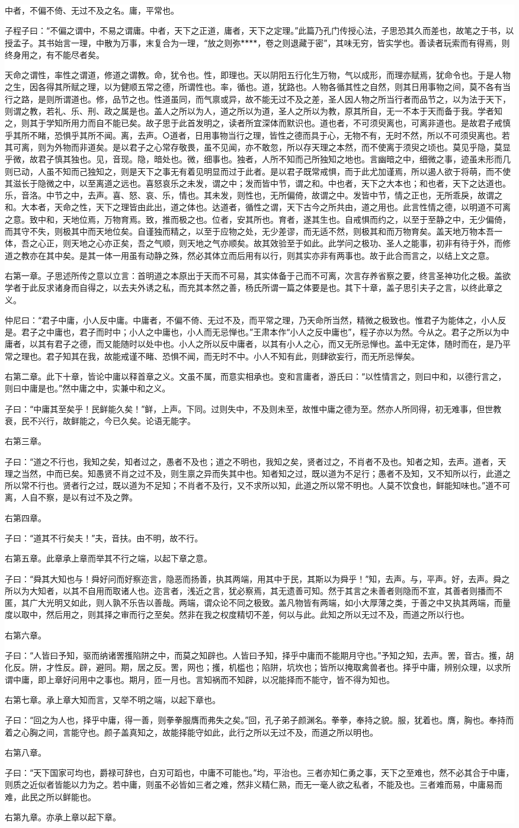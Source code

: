 中者，不偏不倚、无过不及之名。庸，平常也。  

子程子曰：“不偏之谓中，不易之谓庸。中者，天下之正道，庸者，天下之定理。”此篇乃孔门传授心法，子思恐其久而差也，故笔之于书，以授孟子。其书始言一理，中散为万事，末复合为一理，“放之则弥****，卷之则退藏于密”，其味无穷，皆实学也。善读者玩索而有得焉，则终身用之，有不能尽者矣。  

天命之谓性，率性之谓道，修道之谓教。命，犹令也。性，即理也。天以阴阳五行化生万物，气以成形，而理亦赋焉，犹命令也。于是人物之生，因各得其所赋之理，以为健顺五常之德，所谓性也。率，循也。道，犹路也。人物各循其性之自然，则其日用事物之间，莫不各有当行之路，是则所谓道也。修，品节之也。性道虽同，而气禀或异，故不能无过不及之差，圣人因人物之所当行者而品节之，以为法于天下，则谓之教，若礼、乐、刑、政之属是也。盖人之所以为人，道之所以为道，圣人之所以为教，原其所自，无一不本于天而备于我。学者知之，则其于学知所用力而自不能已矣。故子思于此首发明之，读者所宜深体而默识也。道也者，不可须臾离也，可离非道也。是故君子戒慎乎其所不睹，恐惧乎其所不闻。离，去声。○道者，日用事物当行之理，皆性之德而具于心，无物不有，无时不然，所以不可须臾离也。若其可离，则为外物而非道矣。是以君子之心常存敬畏，虽不见闻，亦不敢忽，所以存天理之本然，而不使离于须臾之顷也。莫见乎隐，莫显乎微，故君子慎其独也。见，音现。隐，暗处也。微，细事也。独者，人所不知而己所独知之地也。言幽暗之中，细微之事，迹虽未形而几则已动，人虽不知而己独知之，则是天下之事无有着见明显而过于此者。是以君子既常戒惧，而于此尤加谨焉，所以遏人欲于将萌，而不使其滋长于隐微之中，以至离道之远也。喜怒哀乐之未发，谓之中；发而皆中节，谓之和。中也者，天下之大本也；和也者，天下之达道也。乐，音洛。中节之中，去声。喜、怒、哀、乐，情也。其未发，则性也，无所偏倚，故谓之中。发皆中节，情之正也，无所乖戾，故谓之和。大本者，天命之性，天下之理皆由此出，道之体也。达道者，循性之谓，天下古今之所共由，道之用也。此言性情之德，以明道不可离之意。致中和，天地位焉，万物育焉。致，推而极之也。位者，安其所也。育者，遂其生也。自戒惧而约之，以至于至静之中，无少偏倚，而其守不失，则极其中而天地位矣。自谨独而精之，以至于应物之处，无少差谬，而无适不然，则极其和而万物育矣。盖天地万物本吾一体，吾之心正，则天地之心亦正矣，吾之气顺，则天地之气亦顺矣。故其效验至于如此。此学问之极功、圣人之能事，初非有待于外，而修道之教亦在其中矣。是其一体一用虽有动静之殊，然必其体立而后用有以行，则其实亦非有两事也。故于此合而言之，以结上文之意。  

右第一章。子思述所传之意以立言：首明道之本原出于天而不可易，其实体备于己而不可离，次言存养省察之要，终言圣神功化之极。盖欲学者于此反求诸身而自得之，以去夫外诱之私，而充其本然之善，杨氏所谓一篇之体要是也。其下十章，盖子思引夫子之言，以终此章之义。  

仲尼曰：“君子中庸，小人反中庸。中庸者，不偏不倚、无过不及，而平常之理，乃天命所当然，精微之极致也。惟君子为能体之，小人反是。君子之中庸也，君子而时中；小人之中庸也，小人而无忌惮也。”王肃本作“小人之反中庸也”，程子亦以为然。今从之。君子之所以为中庸者，以其有君子之德，而又能随时以处中也。小人之所以反中庸者，以其有小人之心，而又无所忌惮也。盖中无定体，随时而在，是乃平常之理也。君子知其在我，故能戒谨不睹、恐惧不闻，而无时不中。小人不知有此，则肆欲妄行，而无所忌惮矣。  

右第二章。此下十章，皆论中庸以释首章之义。文虽不属，而意实相承也。变和言庸者，游氏曰：“以性情言之，则曰中和，以德行言之，则曰中庸是也。”然中庸之中，实兼中和之义。  

子曰：“中庸其至矣乎！民鲜能久矣！”鲜，上声。下同。过则失中，不及则未至，故惟中庸之德为至。然亦人所同得，初无难事，但世教衰，民不兴行，故鲜能之，今已久矣。论语无能字。  

右第三章。  

子曰：“道之不行也，我知之矣，知者过之，愚者不及也；道之不明也，我知之矣，贤者过之，不肖者不及也。知者之知，去声。道者，天理之当然，中而已矣。知愚贤不肖之过不及，则生禀之异而失其中也。知者知之过，既以道为不足行；愚者不及知，又不知所以行，此道之所以常不行也。贤者行之过，既以道为不足知；不肖者不及行，又不求所以知，此道之所以常不明也。人莫不饮食也，鲜能知味也。”道不可离，人自不察，是以有过不及之弊。  

右第四章。  

子曰：“道其不行矣夫！”夫，音扶。由不明，故不行。  

右第五章。此章承上章而举其不行之端，以起下章之意。  

子曰：“舜其大知也与！舜好问而好察迩言，隐恶而扬善，执其两端，用其中于民，其斯以为舜乎！”知，去声。与，平声。好，去声。舜之所以为大知者，以其不自用而取诸人也。迩言者，浅近之言，犹必察焉，其无遗善可知。然于其言之未善者则隐而不宣，其善者则播而不匿，其广大光明又如此，则人孰不乐告以善哉。两端，谓众论不同之极致。盖凡物皆有两端，如小大厚薄之类，于善之中又执其两端，而量度以取中，然后用之，则其择之审而行之至矣。然非在我之权度精切不差，何以与此。此知之所以无过不及，而道之所以行也。  

右第六章。  

子曰：“人皆曰予知，驱而纳诸罟擭陷阱之中，而莫之知辟也。人皆曰予知，择乎中庸而不能期月守也。”予知之知，去声。罟，音古。擭，胡化反。阱，才性反。辟，避同。期，居之反。罟，网也；擭，机槛也；陷阱，坑坎也；皆所以掩取禽兽者也。择乎中庸，辨别众理，以求所谓中庸，即上章好问用中之事也。期月，匝一月也。言知祸而不知辟，以况能择而不能守，皆不得为知也。  

右第七章。承上章大知而言，又举不明之端，以起下章也。  

子曰：“回之为人也，择乎中庸，得一善，则拳拳服膺而弗失之矣。”回，孔子弟子颜渊名。拳拳，奉持之貌。服，犹着也。膺，胸也。奉持而着之心胸之间，言能守也。颜子盖真知之，故能择能守如此，此行之所以无过不及，而道之所以明也。  

右第八章。  

子曰：“天下国家可均也，爵禄可辞也，白刃可蹈也，中庸不可能也。”均，平治也。三者亦知仁勇之事，天下之至难也，然不必其合于中庸，则质之近似者皆能以力为之。若中庸，则虽不必皆如三者之难，然非义精仁熟，而无一毫人欲之私者，不能及也。三者难而易，中庸易而难，此民之所以鲜能也。  

右第九章。亦承上章以起下章。  
